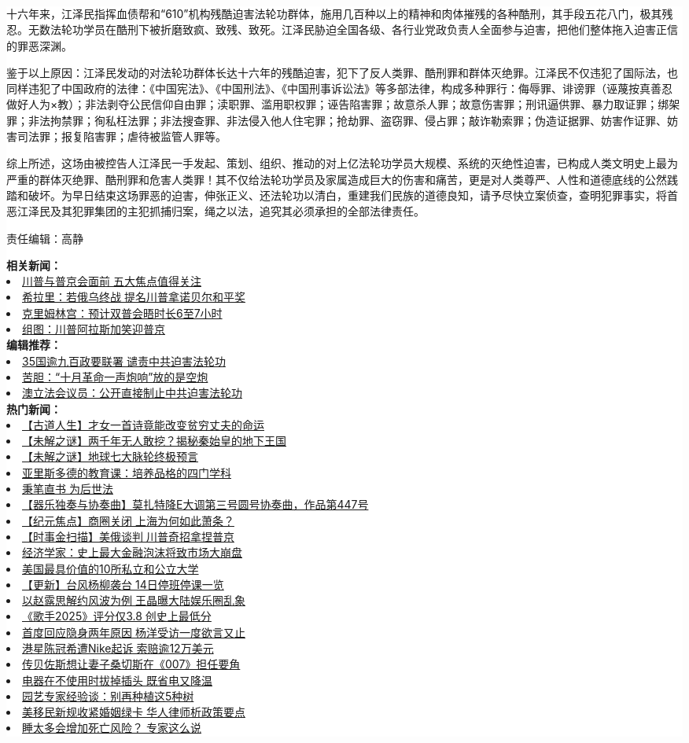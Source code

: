 <p>十六年来，江泽民指挥血债帮和“610”机构残酷迫害法轮功群体，施用几百种以上的精神和肉体摧残的各种酷刑，其手段五花八门，极其残忍。无数法轮功学员在酷刑下被折磨致疯、致残、致死。江泽民胁迫全国各级、各行业党政负责人全面参与迫害，把他们整体拖入迫害正信的罪恶深渊。</p>
<p>鉴于以上原因：江泽民发动的对法轮功群体长达十六年的残酷迫害，犯下了反人类罪、酷刑罪和群体灭绝罪。江泽民不仅违犯了国际法，也同样违犯了中国政府的法律：《中国宪法》、《中国刑法》、《中国刑事诉讼法》等多部法律，构成多种罪行：侮辱罪、诽谤罪（诬蔑按真善忍做好人为×教）；非法剥夺公民信仰自由罪；渎职罪、滥用职权罪；诬告陷害罪；故意杀人罪；故意伤害罪；刑讯逼供罪、暴力取证罪；绑架罪；非法拘禁罪；徇私枉法罪；非法搜查罪、非法侵入他人住宅罪；抢劫罪、盗窃罪、侵占罪；敲诈勒索罪；伪造证据罪、妨害作证罪、妨害司法罪；报复陷害罪；虐待被监管人罪等。</p>
<p>综上所述，这场由被控告人江泽民一手发起、策划、组织、推动的对上亿法轮功学员大规模、系统的灭绝性迫害，已构成人类文明史上最为严重的群体灭绝罪、酷刑罪和危害人类罪！其不仅给法轮功学员及家属造成巨大的伤害和痛苦，更是对人类尊严、人性和道德底线的公然践踏和破坏。为早日结束这场罪恶的迫害，伸张正义、还法轮功以清白，重建我们民族的道德良知，请予尽快立案侦查，查明犯罪事实，将首恶江泽民及其犯罪集团的主犯抓捕归案，绳之以法，追究其必须承担的全部法律责任。</p>
<p>责任编辑：高静</p>
<strong>相关新闻：</strong>
<li><a href="https://github.com/1992513/djy/blob/master/gb/25/8/15/n14574025.md#1">川普与普京会面前 五大焦点值得关注</a></li>
<li><a href="https://github.com/1992513/djy/blob/master/gb/25/8/15/n14574382.md#1">希拉里：若俄乌终战 提名川普拿诺贝尔和平奖</a></li>
<li><a href="https://github.com/1992513/djy/blob/master/gb/25/8/15/n14574415.md#1">克里姆林宫：预计双普会晤时长6至7小时</a></li>
<li><a href="https://github.com/1992513/djy/blob/master/gb/25/8/15/n14574571.md#1">组图：川普阿拉斯加笑迎普京</a></li>
<strong>编辑推荐：</strong>
<li><a href="https://github.com/1992513/djy/blob/master/gb/20/12/8/n12602834.md#1" target="_blank">35国逾九百政要联署 谴责中共迫害法轮功</a>  </li><li><a href="https://github.com/1992513/djy/blob/master/gb/17/11/9/n9823637.md#1" target="_blank">苦胆：“十月革命一声炮响”放的是空炮</a></li><li><a href="https://github.com/1992513/djy/blob/master/gb/19/7/21/n11400032.md#1" target="_blank">澳立法会议员：公开直接制止中共迫害法轮功</a></li>
<strong>热门新闻：</strong>
<li><a href="https://github.com/1992513/djy/blob/master/gb/25/7/31/n14564212.md#1">【古道人生】才女一首诗竟能改变贫穷丈夫的命运</a></li>
<li><a href="https://github.com/1992513/djy/blob/master/gb/25/8/13/n14573085.md#1">【未解之谜】两千年无人敢挖？揭秘秦始皇的地下王国</a></li>
<li><a href="https://github.com/1992513/djy/blob/master/gb/25/8/9/n14570620.md#1">【未解之谜】地球七大脉轮终极预言</a></li>
<li><a href="https://github.com/1992513/djy/blob/master/gb/25/8/7/n14569067.md#1">亚里斯多德的教育课：培养品格的四门学科</a></li>
<li><a href="https://github.com/1992513/djy/blob/master/gb/15/12/4/n4588708.md#1">秉笔直书 为后世法</a></li>
<li><a href="https://github.com/1992513/djy/blob/master/gb/22/4/4/n13695331.md#1">【器乐独奏与协奏曲】莫扎特降E大调第三号圆号协奏曲，作品第447号</a></li>
<li><a href="https://github.com/1992513/djy/blob/master/gb/25/8/14/n14573708.md#1">【纪元焦点】商圈关闭 上海为何如此萧条？</a></li>
<li><a href="https://github.com/1992513/djy/blob/master/gb/25/8/15/n14573945.md#1">【时事金扫描】美俄谈判 川普奇招拿捏普京</a></li>
<li><a href="https://github.com/1992513/djy/blob/master/gb/25/8/12/n14572340.md#1">经济学家：史上最大金融泡沫将致市场大崩盘</a></li>
<li><a href="https://github.com/1992513/djy/blob/master/gb/25/8/12/n14572367.md#1">美国最具价值的10所私立和公立大学</a></li>
<li><a href="https://github.com/1992513/djy/blob/master/gb/25/8/13/n14572804.md#1">【更新】台风杨柳袭台 14日停班停课一览</a></li>
<li><a href="https://github.com/1992513/djy/blob/master/gb/25/8/12/n14572427.md#1">以赵露思解约风波为例 王晶曝大陆娱乐圈乱象</a></li>
<li><a href="https://github.com/1992513/djy/blob/master/gb/25/8/13/n14573139.md#1">《歌手2025》评分仅3.8 创史上最低分</a></li>
<li><a href="https://github.com/1992513/djy/blob/master/gb/25/8/13/n14573082.md#1">首度回应隐身两年原因 杨洋受访一度欲言又止</a></li>
<li><a href="https://github.com/1992513/djy/blob/master/gb/25/8/12/n14572439.md#1">港星陈冠希遭Nike起诉 索赔逾12万美元</a></li>
<li><a href="https://github.com/1992513/djy/blob/master/gb/25/8/14/n14573446.md#1">传贝佐斯想让妻子桑切斯在《007》担任要角</a></li>
<li><a href="https://github.com/1992513/djy/blob/master/gb/25/8/12/n14572017.md#1">电器在不使用时拔掉插头 既省电又降温</a></li>
<li><a href="https://github.com/1992513/djy/blob/master/gb/25/8/13/n14572631.md#1">园艺专家经验谈：别再种植这5种树</a></li>
<li><a href="https://github.com/1992513/djy/blob/master/gb/25/8/13/n14572608.md#1">美移民新规收紧婚姻绿卡 华人律师析政策要点</a></li>
<li><a href="https://github.com/1992513/djy/blob/master/gb/25/8/14/n14573410.md#1">睡太多会增加死亡风险？ 专家这么说</a></li>